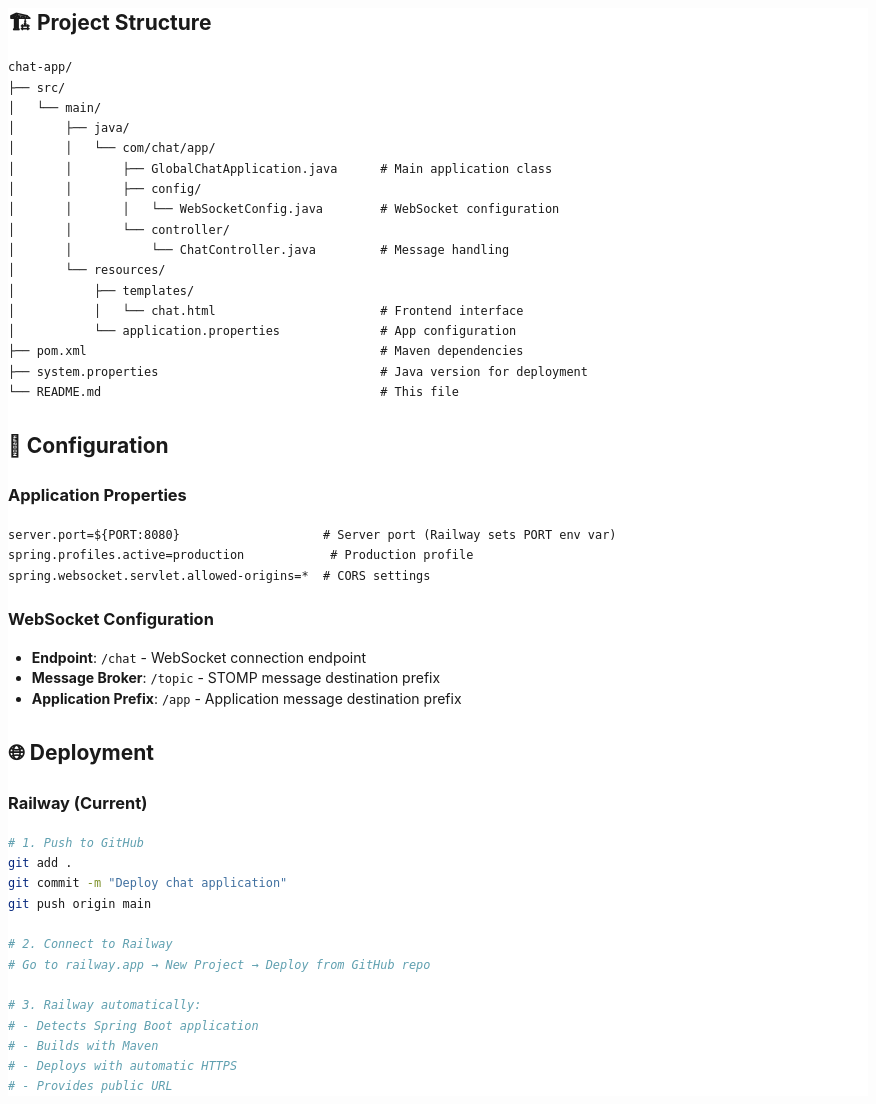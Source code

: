## 🏗️ Project Structure

```
chat-app/
├── src/
│   └── main/
│       ├── java/
│       │   └── com/chat/app/
│       │       ├── GlobalChatApplication.java      # Main application class
│       │       ├── config/
│       │       │   └── WebSocketConfig.java        # WebSocket configuration
│       │       └── controller/
│       │           └── ChatController.java         # Message handling
│       └── resources/
│           ├── templates/
│           │   └── chat.html                       # Frontend interface
│           └── application.properties              # App configuration
├── pom.xml                                         # Maven dependencies
├── system.properties                               # Java version for deployment
└── README.md                                       # This file
```

## 🔧 Configuration

### Application Properties
```properties
server.port=${PORT:8080}                    # Server port (Railway sets PORT env var)
spring.profiles.active=production            # Production profile
spring.websocket.servlet.allowed-origins=*  # CORS settings
```

### WebSocket Configuration
- **Endpoint**: `/chat` - WebSocket connection endpoint
- **Message Broker**: `/topic` - STOMP message destination prefix
- **Application Prefix**: `/app` - Application message destination prefix

## 🌐 Deployment

### Railway (Current)
```bash
# 1. Push to GitHub
git add .
git commit -m "Deploy chat application"
git push origin main

# 2. Connect to Railway
# Go to railway.app → New Project → Deploy from GitHub repo

# 3. Railway automatically:
# - Detects Spring Boot application
# - Builds with Maven
# - Deploys with automatic HTTPS
# - Provides public URL
```
